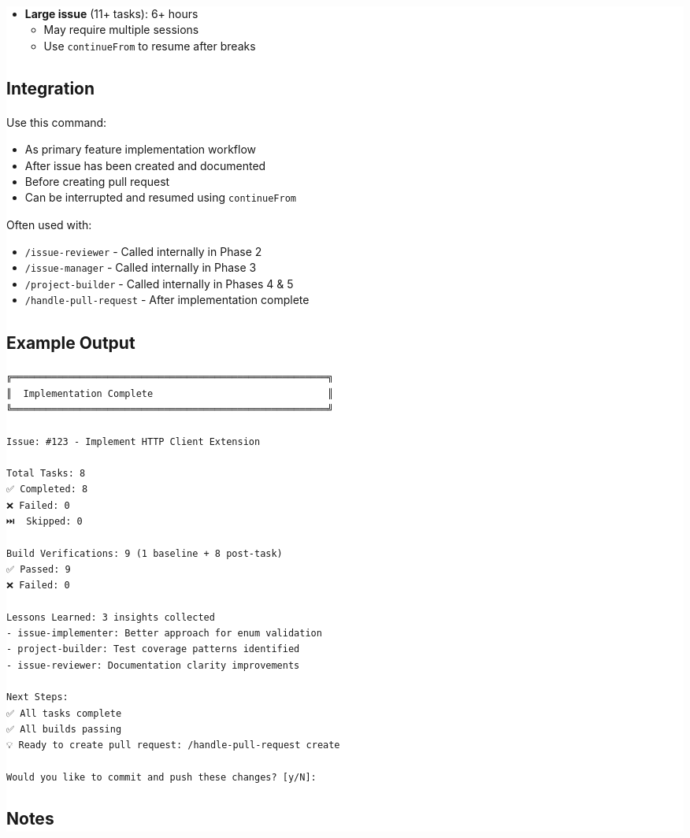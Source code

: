- **Large issue** (11+ tasks): 6+ hours
  - May require multiple sessions
  - Use `continueFrom` to resume after breaks

## Integration

Use this command:
- As primary feature implementation workflow
- After issue has been created and documented
- Before creating pull request
- Can be interrupted and resumed using `continueFrom`

Often used with:
- `/issue-reviewer` - Called internally in Phase 2
- `/issue-manager` - Called internally in Phase 3
- `/project-builder` - Called internally in Phases 4 & 5
- `/handle-pull-request` - After implementation complete

## Example Output

```
╔════════════════════════════════════════════════════════╗
║  Implementation Complete                               ║
╚════════════════════════════════════════════════════════╝

Issue: #123 - Implement HTTP Client Extension

Total Tasks: 8
✅ Completed: 8
❌ Failed: 0
⏭️  Skipped: 0

Build Verifications: 9 (1 baseline + 8 post-task)
✅ Passed: 9
❌ Failed: 0

Lessons Learned: 3 insights collected
- issue-implementer: Better approach for enum validation
- project-builder: Test coverage patterns identified
- issue-reviewer: Documentation clarity improvements

Next Steps:
✅ All tasks complete
✅ All builds passing
💡 Ready to create pull request: /handle-pull-request create

Would you like to commit and push these changes? [y/N]:
```

## Notes
